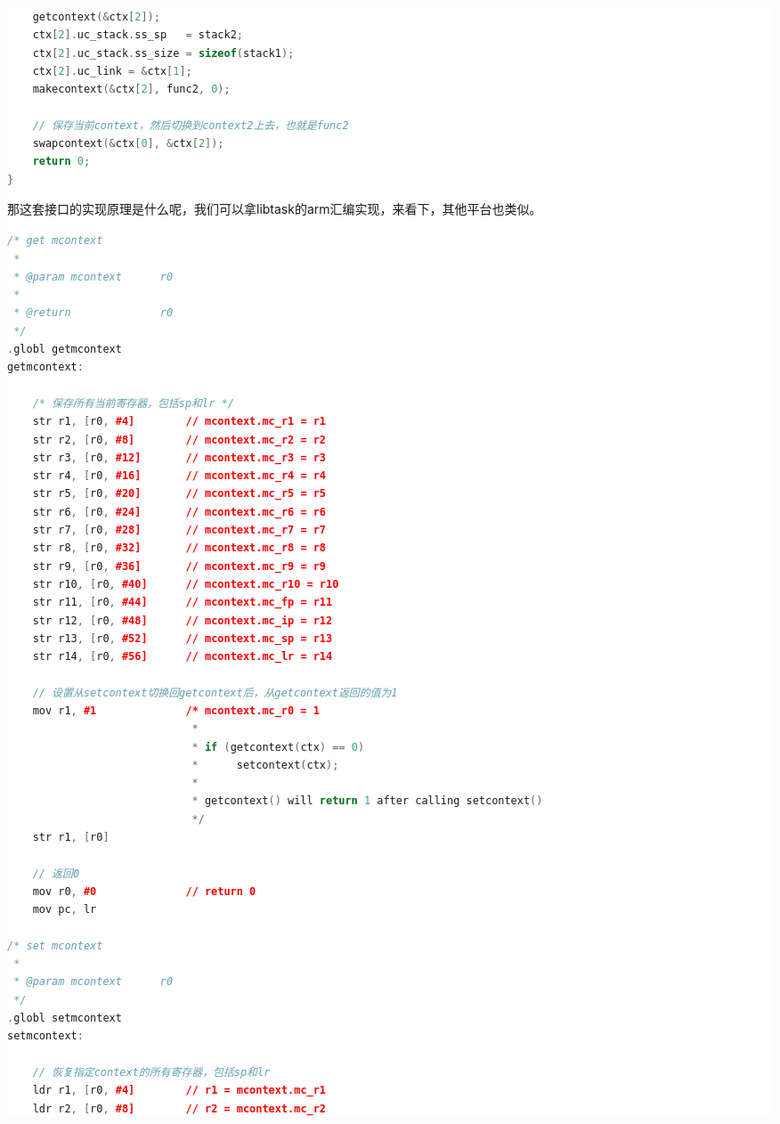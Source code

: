 ```c++
    getcontext(&ctx[2]);
    ctx[2].uc_stack.ss_sp   = stack2;
    ctx[2].uc_stack.ss_size = sizeof(stack1);
    ctx[2].uc_link = &ctx[1];
    makecontext(&ctx[2], func2, 0);

    // 保存当前context，然后切换到context2上去，也就是func2
    swapcontext(&ctx[0], &ctx[2]);
    return 0;
}
```

那这套接口的实现原理是什么呢，我们可以拿libtask的arm汇编实现，来看下，其他平台也类似。

```c++
/* get mcontext
 *
 * @param mcontext      r0
 *
 * @return              r0
 */
.globl getmcontext
getmcontext:

    /* 保存所有当前寄存器，包括sp和lr */
    str r1, [r0, #4]        // mcontext.mc_r1 = r1
    str r2, [r0, #8]        // mcontext.mc_r2 = r2
    str r3, [r0, #12]       // mcontext.mc_r3 = r3
    str r4, [r0, #16]       // mcontext.mc_r4 = r4
    str r5, [r0, #20]       // mcontext.mc_r5 = r5
    str r6, [r0, #24]       // mcontext.mc_r6 = r6
    str r7, [r0, #28]       // mcontext.mc_r7 = r7
    str r8, [r0, #32]       // mcontext.mc_r8 = r8
    str r9, [r0, #36]       // mcontext.mc_r9 = r9
    str r10, [r0, #40]      // mcontext.mc_r10 = r10
    str r11, [r0, #44]      // mcontext.mc_fp = r11
    str r12, [r0, #48]      // mcontext.mc_ip = r12
    str r13, [r0, #52]      // mcontext.mc_sp = r13
    str r14, [r0, #56]      // mcontext.mc_lr = r14

    // 设置从setcontext切换回getcontext后，从getcontext返回的值为1
    mov r1, #1              /* mcontext.mc_r0 = 1
                             * 
                             * if (getcontext(ctx) == 0) 
                             *      setcontext(ctx);
                             *
                             * getcontext() will return 1 after calling setcontext()
                             */
    str r1, [r0]

    // 返回0
    mov r0, #0              // return 0
    mov pc, lr

/* set mcontext
 *
 * @param mcontext      r0
 */
.globl setmcontext
setmcontext:

    // 恢复指定context的所有寄存器，包括sp和lr
    ldr r1, [r0, #4]        // r1 = mcontext.mc_r1
    ldr r2, [r0, #8]        // r2 = mcontext.mc_r2
```